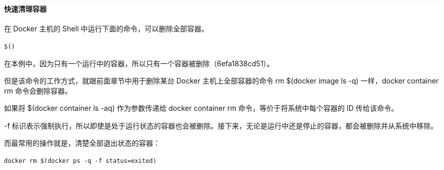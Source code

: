 #### 快速清理容器

在 Docker 主机的 Shell 中运行下面的命令，可以删除全部容器。
```
$()
```
在本例中，因为只有一个运行中的容器，所以只有一个容器被删除（6efa1838cd51）。

但是该命令的工作方式，就跟前面章节中用于删除某台 Docker 主机上全部容器的命令 rm $(docker image ls -q) 一样，docker container rm 命令会删除容器。

如果将 $(docker container ls -aq) 作为参数传递给 docker container rm 命令，等价于将系统中每个容器的 ID 传给该命令。

-f 标识表示强制执行，所以即使是处于运行状态的容器也会被删除。接下来，无论是运行中还是停止的容器，都会被删除并从系统中移除。

而最常用的操作就是，清楚全部退出状态的容器：
```
docker rm $(docker ps -q -f status=exited)
```